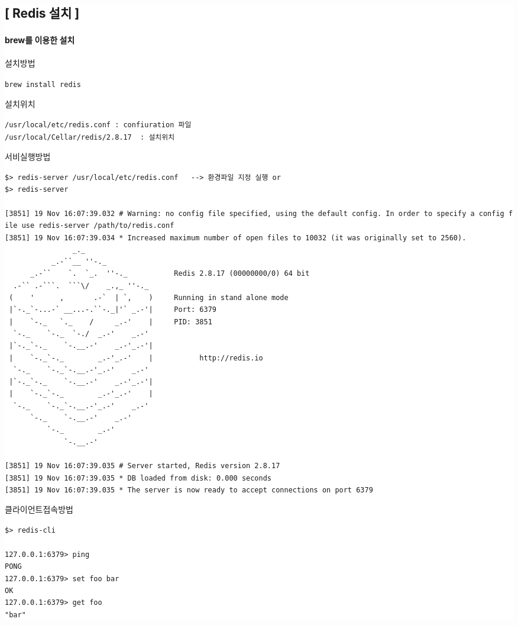 ## [ Redis 설치 ]

#### brew를 이용한 설치

설치방법

```console
brew install redis
```

설치위치
```console
/usr/local/etc/redis.conf : confiuration 파일
/usr/local/Cellar/redis/2.8.17  : 설치위치
```

서비실행방법

```console
$> redis-server /usr/local/etc/redis.conf   --> 환경파일 지정 실행 or
$> redis-server

[3851] 19 Nov 16:07:39.032 # Warning: no config file specified, using the default config. In order to specify a config file use redis-server /path/to/redis.conf
[3851] 19 Nov 16:07:39.034 * Increased maximum number of open files to 10032 (it was originally set to 2560).
                _._                                                  
           _.-``__ ''-._                                             
      _.-``    `.  `_.  ''-._           Redis 2.8.17 (00000000/0) 64 bit
  .-`` .-```.  ```\/    _.,_ ''-._                                   
 (    '      ,       .-`  | `,    )     Running in stand alone mode
 |`-._`-...-` __...-.``-._|'` _.-'|     Port: 6379
 |    `-._   `._    /     _.-'    |     PID: 3851
  `-._    `-._  `-./  _.-'    _.-'                                   
 |`-._`-._    `-.__.-'    _.-'_.-'|                                  
 |    `-._`-._        _.-'_.-'    |           http://redis.io        
  `-._    `-._`-.__.-'_.-'    _.-'                                   
 |`-._`-._    `-.__.-'    _.-'_.-'|                                  
 |    `-._`-._        _.-'_.-'    |                                  
  `-._    `-._`-.__.-'_.-'    _.-'                                   
      `-._    `-.__.-'    _.-'                                       
          `-._        _.-'                                           
              `-.__.-'                                               

[3851] 19 Nov 16:07:39.035 # Server started, Redis version 2.8.17
[3851] 19 Nov 16:07:39.035 * DB loaded from disk: 0.000 seconds
[3851] 19 Nov 16:07:39.035 * The server is now ready to accept connections on port 6379

```

클라이언트접속방법
```console
$> redis-cli

127.0.0.1:6379> ping
PONG
127.0.0.1:6379> set foo bar
OK
127.0.0.1:6379> get foo
"bar"

```
